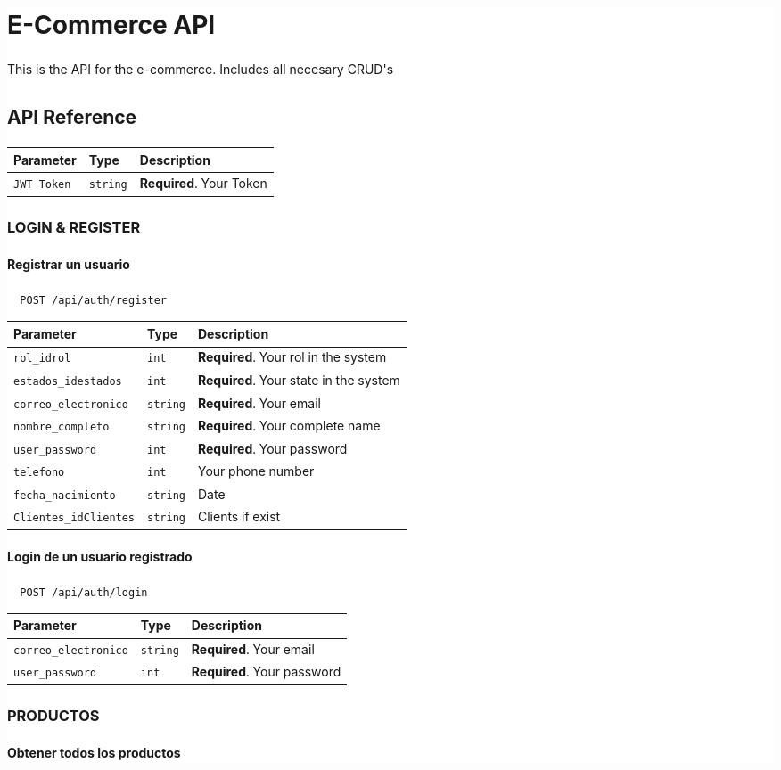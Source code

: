 
# E-Commerce API

This is the API for the e-commerce. Includes all necesary CRUD's



## API Reference


| Parameter | Type     | Description                |
| :-------- | :------- | :------------------------- |
| `JWT Token` | `string` | **Required**. Your Token |

### LOGIN & REGISTER

#### Registrar un usuario

```http
  POST /api/auth/register
```

| Parameter | Type     | Description                |
| :-------- | :------- | :------------------------- |
| `rol_idrol` | `int` | **Required**. Your rol in the system |
| `estados_idestados` | `int` | **Required**. Your state in the system |
| `correo_electronico` | `string` | **Required**. Your email |
| `nombre_completo` | `string` | **Required**. Your complete name |
| `user_password` | `int` | **Required**. Your password |
| `telefono` | `int` |  Your phone number |
| `fecha_nacimiento` | `string` |  Date |
| `Clientes_idClientes` | `string` |  Clients if exist |


#### Login de un usuario registrado
```http
  POST /api/auth/login
```

| Parameter | Type     | Description                |
| :-------- | :------- | :------------------------- |
| `correo_electronico` | `string` | **Required**. Your email |
| `user_password` | `int` | **Required**. Your password |

### PRODUCTOS

#### Obtener todos los productos
